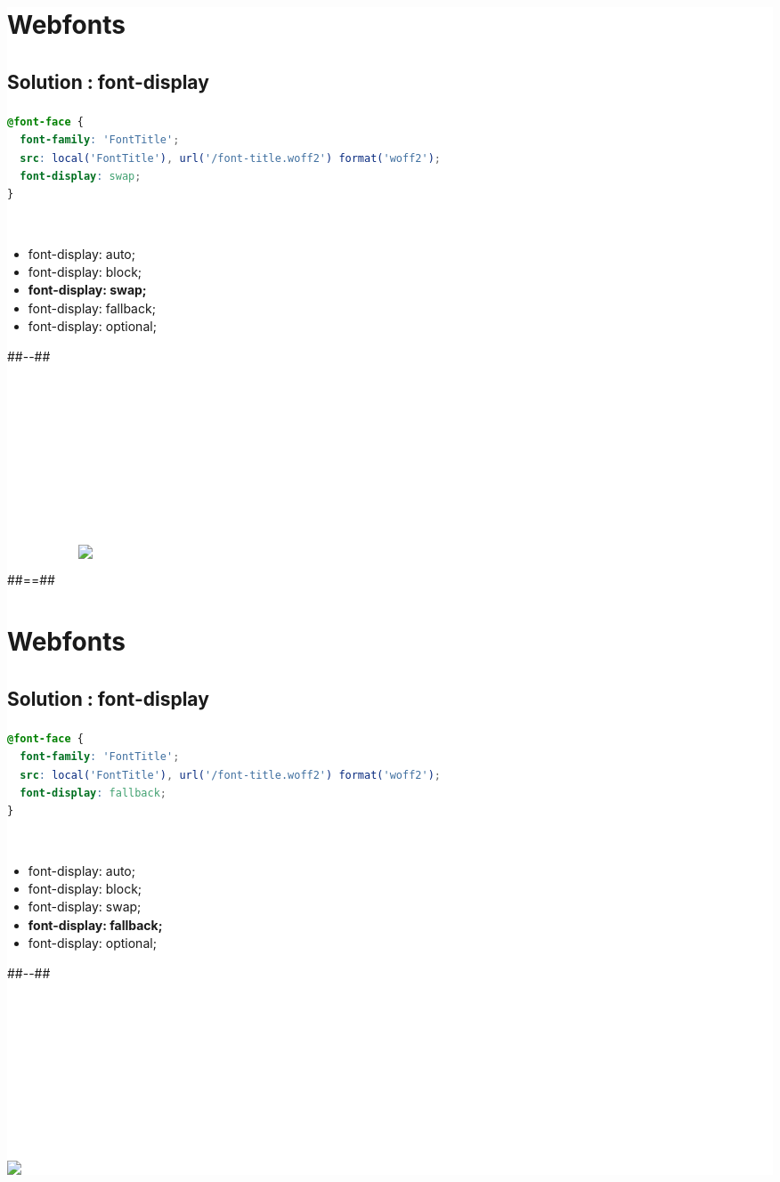 

# Webfonts

## Solution : font-display

```css [4]
@font-face {
  font-family: 'FontTitle';
  src: local('FontTitle'), url('/font-title.woff2') format('woff2');
  font-display: swap;
}
```

<br/>

- font-display: auto;
- font-display: block;
- <strong style="color: var(--sfeir-green)">font-display: swap;</strong>
- font-display: fallback;
- font-display: optional;

##--##

<img src="./assets/images/02-stability/font-display-swap.svg" style="width: 700px; height: auto; display: block; margin: auto; margin-top: 200px;"  />

##==##



# Webfonts

## Solution : font-display

```css [4]
@font-face {
  font-family: 'FontTitle';
  src: local('FontTitle'), url('/font-title.woff2') format('woff2');
  font-display: fallback;
}
```

<br/>

- font-display: auto;
- font-display: block;
- font-display: swap;
- <strong style="color: var(--sfeir-green)">font-display: fallback;</strong>
- font-display: optional;

##--##

<img src="./assets/images/02-stability/font-display-fallback.svg" style="width: 1000px; height: auto; display: block; margin: auto; margin-top: 200px;"  />
